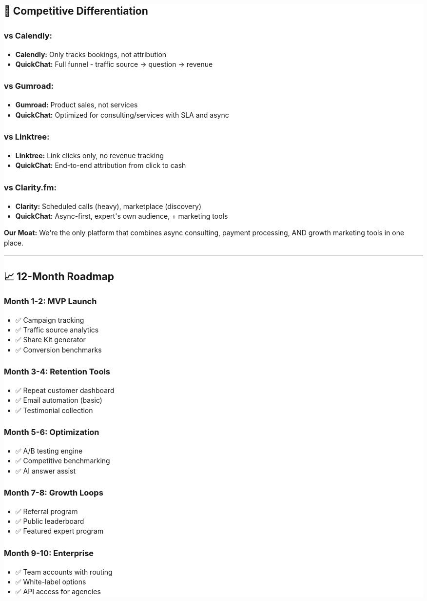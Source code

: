 ## 🎯 Competitive Differentiation

### vs Calendly:
- **Calendly:** Only tracks bookings, not attribution
- **QuickChat:** Full funnel - traffic source → question → revenue

### vs Gumroad:
- **Gumroad:** Product sales, not services
- **QuickChat:** Optimized for consulting/services with SLA and async

### vs Linktree:
- **Linktree:** Link clicks only, no revenue tracking
- **QuickChat:** End-to-end attribution from click to cash

### vs Clarity.fm:
- **Clarity:** Scheduled calls (heavy), marketplace (discovery)
- **QuickChat:** Async-first, expert's own audience, + marketing tools

**Our Moat:** We're the only platform that combines async consulting, payment processing, AND growth marketing tools in one place.

---

## 📈 12-Month Roadmap

### Month 1-2: MVP Launch
- ✅ Campaign tracking
- ✅ Traffic source analytics
- ✅ Share Kit generator
- ✅ Conversion benchmarks

### Month 3-4: Retention Tools
- ✅ Repeat customer dashboard
- ✅ Email automation (basic)
- ✅ Testimonial collection

### Month 5-6: Optimization
- ✅ A/B testing engine
- ✅ Competitive benchmarking
- ✅ AI answer assist

### Month 7-8: Growth Loops
- ✅ Referral program
- ✅ Public leaderboard
- ✅ Featured expert program

### Month 9-10: Enterprise
- ✅ Team accounts with routing
- ✅ White-label options
- ✅ API access for agencies
